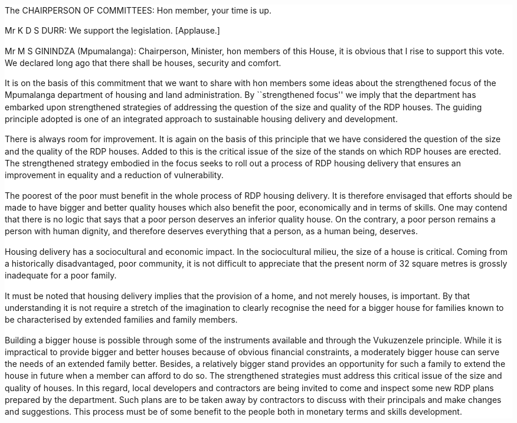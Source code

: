 The CHAIRPERSON OF COMMITTEES: Hon member, your time is up.

Mr K D S DURR: We support the legislation. [Applause.]

Mr M S GININDZA (Mpumalanga): Chairperson, Minister,  hon  members  of  this
House, it is obvious that I rise to support this vote. We declared long  ago
that there shall be houses, security and comfort.

It is on the basis of this  commitment  that  we  want  to  share  with  hon
members  some  ideas  about  the  strengthened  focus  of   the   Mpumalanga
department of housing and land administration. By ``strengthened focus''  we
imply that the department  has  embarked  upon  strengthened  strategies  of
addressing the question of the size and  quality  of  the  RDP  houses.  The
guiding principle adopted is one of an integrated  approach  to  sustainable
housing delivery and development.

There is always room for improvement. It is  again  on  the  basis  of  this
principle that we have considered the question of the size and  the  quality
of the RDP houses. Added to this is the critical issue of the  size  of  the
stands on which RDP houses are erected. The strengthened  strategy  embodied
in the focus seeks to roll out  a  process  of  RDP  housing  delivery  that
ensures an improvement in equality and a reduction of vulnerability.

The poorest of the poor must benefit in the whole  process  of  RDP  housing
delivery. It is therefore envisaged that efforts  should  be  made  to  have
bigger and better quality houses which also benefit the  poor,  economically
and in terms of skills. One may contend that there is  no  logic  that  says
that a poor person deserves an inferior quality house. On  the  contrary,  a
poor person remains a person with  human  dignity,  and  therefore  deserves
everything that a person, as a human being, deserves.

Housing  delivery  has  a  sociocultural  and  economic   impact.   In   the
sociocultural milieu, the size  of  a  house  is  critical.  Coming  from  a
historically  disadvantaged,  poor  community,  it  is  not   difficult   to
appreciate that the present norm of 32 square metres is  grossly  inadequate
for a poor family.

It must be noted that housing delivery  implies  that  the  provision  of  a
home, and not merely houses, is important. By that understanding it  is  not
require a stretch of the imagination to clearly recognise  the  need  for  a
bigger house for families known to be  characterised  by  extended  families
and family members.

Building a  bigger  house  is  possible  through  some  of  the  instruments
available and through the Vukuzenzele principle. While it is impractical  to
provide bigger and better houses because of obvious  financial  constraints,
a moderately bigger house can serve the needs of an extended family  better.
Besides, a relatively bigger  stand  provides  an  opportunity  for  such  a
family to extend the house in future when a member can afford to do so.
The strengthened strategies must address this critical  issue  of  the  size
and quality of houses. In this regard, local developers and contractors  are
being invited to come and  inspect  some  new  RDP  plans  prepared  by  the
department. Such plans are to be taken away by contractors to  discuss  with
their principals and make changes and suggestions. This process must  be  of
some benefit to the people both in monetary terms and skills development.
